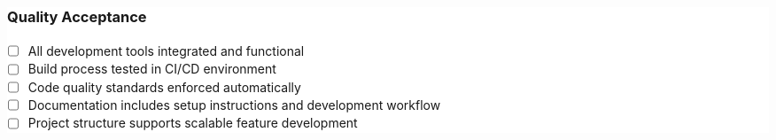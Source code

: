 ### Quality Acceptance
- [ ] All development tools integrated and functional
- [ ] Build process tested in CI/CD environment
- [ ] Code quality standards enforced automatically
- [ ] Documentation includes setup instructions and development workflow
- [ ] Project structure supports scalable feature development
